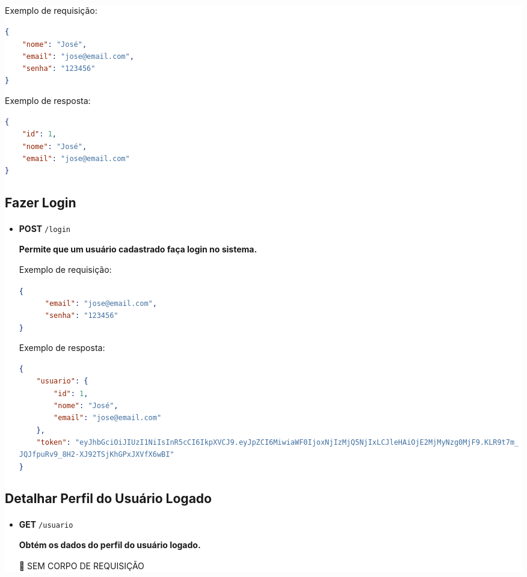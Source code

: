   Exemplo de requisição:

  ```json
  {
      "nome": "José",
      "email": "jose@email.com",
      "senha": "123456"
  }
  ```

  Exemplo de resposta:

  ```json
  {
      "id": 1,
      "nome": "José",
      "email": "jose@email.com"
  }
  ```
  
## Fazer Login

- **POST** `/login`

  **Permite que um usuário cadastrado faça login no sistema.**
  
  Exemplo de requisição:

  ```json    
  {
        "email": "jose@email.com",
        "senha": "123456"
  }
  ```

  Exemplo de resposta:

  ```json
  {
      "usuario": {
          "id": 1,
          "nome": "José",
          "email": "jose@email.com"
      },
      "token": "eyJhbGciOiJIUzI1NiIsInR5cCI6IkpXVCJ9.eyJpZCI6MiwiaWF0IjoxNjIzMjQ5NjIxLCJleHAiOjE2MjMyNzg0MjF9.KLR9t7m_JQJfpuRv9_8H2-XJ92TSjKhGPxJXVfX6wBI"
  }
  ```
  
## Detalhar Perfil do Usuário Logado

- **GET** `/usuario`

  **Obtém os dados do perfil do usuário logado.**

  🚨 SEM CORPO DE REQUISIÇÃO
